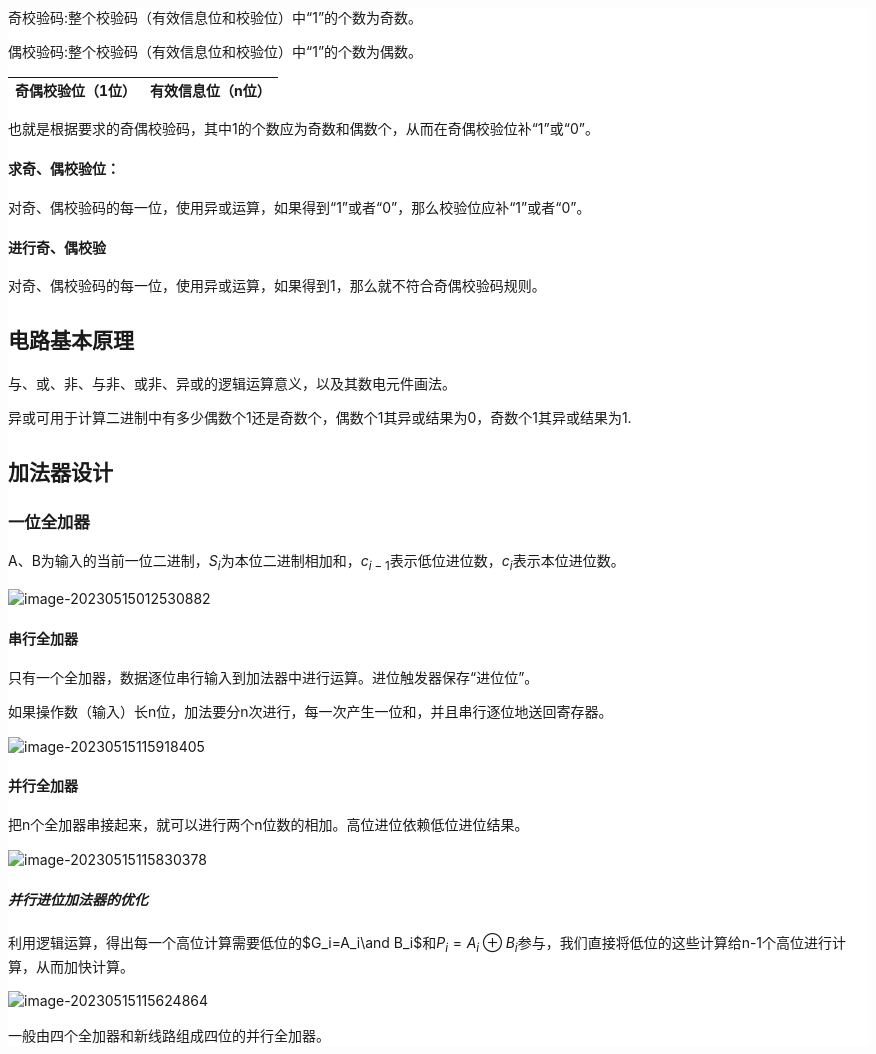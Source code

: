 奇校验码:整个校验码（有效信息位和校验位）中“1”的个数为奇数。

偶校验码:整个校验码（有效信息位和校验位）中“1”的个数为偶数。

| 奇偶校验位（1位） | 有效信息位（n位） |
| ----------------- | ----------------- |

也就是根据要求的奇偶校验码，其中1的个数应为奇数和偶数个，从而在奇偶校验位补“1”或“0”。

#### 求奇、偶校验位：

对奇、偶校验码的每一位，使用异或运算，如果得到“1”或者“0”，那么校验位应补“1”或者“0”。

#### 进行奇、偶校验

对奇、偶校验码的每一位，使用异或运算，如果得到1，那么就不符合奇偶校验码规则。

## 电路基本原理

与、或、非、与非、或非、异或的逻辑运算意义，以及其数电元件画法。

异或可用于计算二进制中有多少偶数个1还是奇数个，偶数个1其异或结果为0，奇数个1其异或结果为1.



## 加法器设计

### 一位全加器

A、B为输入的当前一位二进制，$S_i$为本位二进制相加和，$c_{i-1}$表示低位进位数，$c_i$表示本位进位数。

![image-20230515012530882](https://duuuuu17bucket.oss-cn-shenzhen.aliyuncs.com/img/image-20230515012530882.png)

#### 串行全加器

只有一个全加器，数据逐位串行输入到加法器中进行运算。进位触发器保存“进位位”。

如果操作数（输入）长n位，加法要分n次进行，每一次产生一位和，并且串行逐位地送回寄存器。

![image-20230515115918405](https://duuuuu17bucket.oss-cn-shenzhen.aliyuncs.com/img/image-20230515115918405.png)



#### 并行全加器

把n个全加器串接起来，就可以进行两个n位数的相加。高位进位依赖低位进位结果。

![image-20230515115830378](https://duuuuu17bucket.oss-cn-shenzhen.aliyuncs.com/img/image-20230515115830378.png)



##### 并行进位加法器的优化

利用逻辑运算，得出每一个高位计算需要低位的$G_i=A_i\and B_i$和$P_i=A_i\oplus B_i$参与，我们直接将低位的这些计算给n-1个高位进行计算，从而加快计算。

![image-20230515115624864](https://duuuuu17bucket.oss-cn-shenzhen.aliyuncs.com/img/image-20230515115624864.png)

一般由四个全加器和新线路组成四位的并行全加器。

